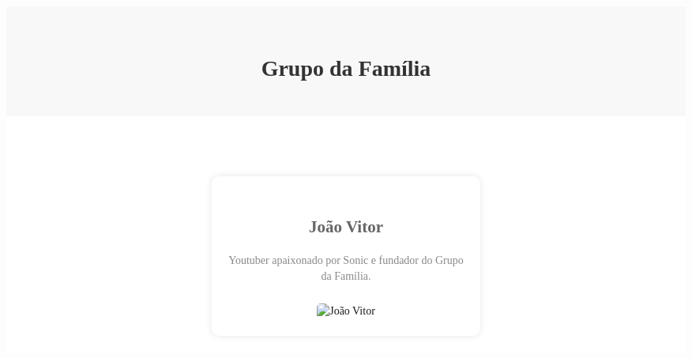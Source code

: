 <!DOCTYPE html>
<html lang="pt-br">
<head>
    <meta charset="UTF-8">
    <meta name="viewport" content="width=device-width, initial-scale=1.0">
    <title>Grupo da Família</title>
    <style>
        body {
            font-family: 'Comic Sans MS', cursive;
            margin: 0;
            padding: 0;
            box-sizing: border-box;
        }
        header {
            background-color: #f8f8f8;
            text-align: center;
            padding: 20px 0;
        }
        main {
            display: flex;
            flex-wrap: wrap;
            justify-content: center;
            gap: 20px;
            padding: 20px;
        }
        section {
            background-color: #fff;
            padding: 20px;
            border-radius: 10px;
            box-shadow: 0 0 10px rgba(0, 0, 0, 0.1);
            width: 300px;
            text-align: center;
        }
        h1 {
            color: #333;
        }
        h2 {
            color: #666;
            transition: color 0.3s ease; /* Adicionando transição de cor */
            cursor: pointer; /* Adicionando cursor de ponteiro */
        }
        h2:hover {
            color: #f00; /* Alterando a cor ao passar o mouse */
        }
        p {
            color: #888;
        }
        img {
            max-width: 100%;
            border-radius: 5px;
            margin-top: 10px;
        }
    </style>
</head>
<body>
    <header>
        <h1>Grupo da Família</h1>
    </header>
    <main>
        <section>
            <h2>João Vitor</h2>
            <p>Youtuber apaixonado por Sonic e fundador do Grupo da Família.</p>
            <img src="c:\Users\COMPUTADOR22\Downloads\IMG-20230217-WA0219.jpg" alt="João Vitor">